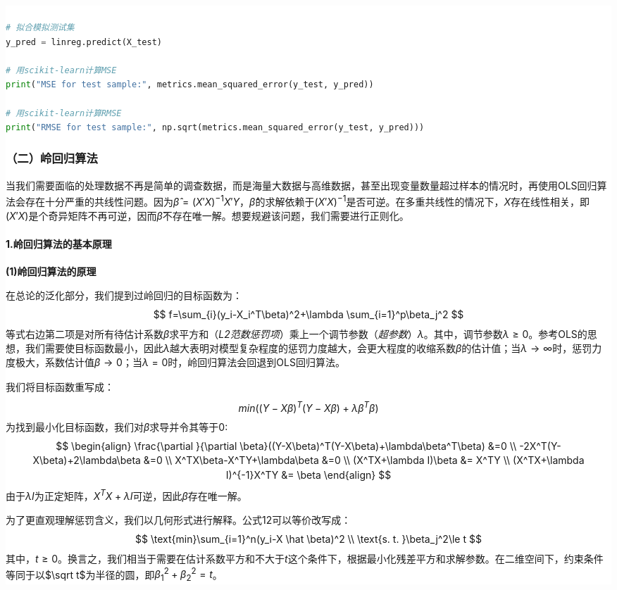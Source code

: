 ```python

# 拟合模拟测试集
y_pred = linreg.predict(X_test)

# 用scikit-learn计算MSE
print("MSE for test sample:", metrics.mean_squared_error(y_test, y_pred))

# 用scikit-learn计算RMSE
print("RMSE for test sample:", np.sqrt(metrics.mean_squared_error(y_test, y_pred)))
```

### （二）岭回归算法

当我们需要面临的处理数据不再是简单的调查数据，而是海量大数据与高维数据，甚至出现变量数量超过样本的情况时，再使用OLS回归算法会存在十分严重的共线性问题。因为$\hat \beta=(X'X)^{-1}X'Y$，$\hat \beta$的求解依赖于$(X'X)^{-1}$是否可逆。在多重共线性的情况下，$X$存在线性相关，即$(X'X)$是个奇异矩阵不再可逆，因而$\hat \beta$不存在唯一解。想要规避该问题，我们需要进行正则化。

#### 1.岭回归算法的基本原理

**(1)岭回归算法的原理**

在总论的泛化部分，我们提到过岭回归的目标函数为：
$$
f=\sum_{i}(y_i-X_i^T\beta)^2+\lambda \sum_{i=1}^p\beta_j^2
$$
等式右边第二项是对所有待估计系数$\beta$求平方和（*L2范数惩罚项*）乘上一个调节参数（*超参数*）$\lambda$。其中，调节参数$\lambda\ge0$。参考OLS的思想，我们需要使目标函数最小，因此$\lambda$越大表明对模型复杂程度的惩罚力度越大，会更大程度的收缩系数$\beta$的估计值；当$\lambda\to \infty$时，惩罚力度极大，系数估计值$\beta \to 0$；当$\lambda=0$时，岭回归算法会回退到OLS回归算法。

我们将目标函数重写成：
$$
min((Y-X\beta)^T(Y-X\beta)+\lambda\beta^T\beta)
$$
为找到最小化目标函数，我们对$\beta$求导并令其等于0:
$$
\begin{align}
\frac{\partial }{\partial \beta}((Y-X\beta)^T(Y-X\beta)+\lambda\beta^T\beta) &=0 \\
-2X^T(Y-X\beta)+2\lambda\beta &=0 \\
X^TX\beta-X^TY+\lambda\beta &=0 \\
(X^TX+\lambda I)\beta &= X^TY \\
(X^TX+\lambda I)^{-1}X^TY &= \beta
\end{align}
$$
由于$\lambda I$为正定矩阵，$X^TX+\lambda I$可逆，因此$\beta$存在唯一解。

为了更直观理解惩罚含义，我们以几何形式进行解释。公式12可以等价改写成：
$$
\text{min}\sum_{i=1}^n(y_i-X \hat \beta)^2 \\
\text{s. t. }\beta_j^2\le t
$$
其中，$t \ge 0$。换言之，我们相当于需要在估计系数平方和不大于$t$这个条件下，根据最小化残差平方和求解参数。在二维空间下，约束条件等同于以$\sqrt t$为半径的圆，即$\beta_1^2+\beta_2^2=t$。
